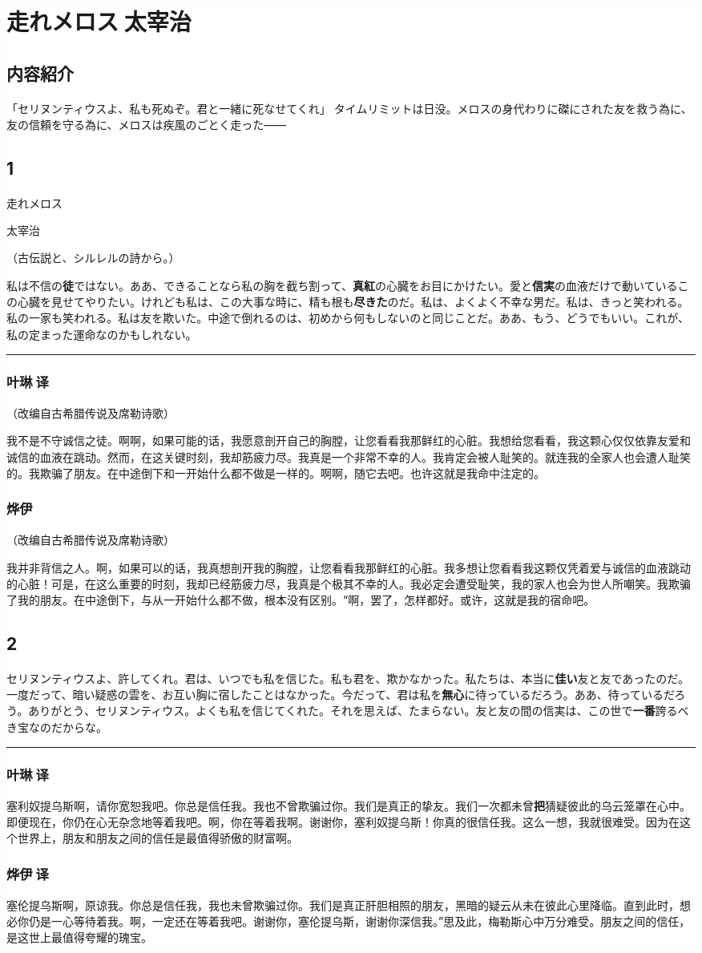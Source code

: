# 走れメロス 太宰治 #

## 内容紹介 ##

「セリヌンティウスよ、私も死ぬぞ。君と一緒に死なせてくれ」
タイムリミットは日没。メロスの身代わりに磔にされた友を救う為に、友の信頼を守る為に、メロスは疾風のごとく走った――

## 1 ##

走れメロス

太宰治

（古伝説と、シルレルの詩から。）

私は不信の**徒**ではない。ああ、できることなら私の胸を截ち割って、**真紅**の心臓をお目にかけたい。愛と**信実**の血液だけで動いているこの心臓を見せてやりたい。けれども私は、この大事な時に、精も根も**尽きた**のだ。私は、よくよく不幸な男だ。私は、きっと笑われる。私の一家も笑われる。私は友を欺いた。中途で倒れるのは、初めから何もしないのと同じことだ。ああ、もう、どうでもいい。これが、私の定まった運命なのかもしれない。

----------

### 叶琳 译 ###

（改编自古希腊传说及席勒诗歌）

我不是不守诚信之徒。啊啊，如果可能的话，我愿意剖开自己的胸膛，让您看看我那鲜红的心脏。我想给您看看，我这颗心仅仅依靠友爱和诚信的血液在跳动。然而，在这关键时刻，我却筋疲力尽。我真是一个非常不幸的人。我肯定会被人耻笑的。就连我的全家人也会遭人耻笑的。我欺骗了朋友。在中途倒下和一开始什么都不做是一样的。啊啊，随它去吧。也许这就是我命中注定的。

### 烨伊 ###

（改编自古希腊传说及席勒诗歌）

我并非背信之人。啊，如果可以的话，我真想剖开我的胸膛，让您看看我那鲜红的心脏。我多想让您看看我这颗仅凭着爱与诚信的血液跳动的心脏！可是，在这么重要的时刻，我却已经筋疲力尽，我真是个极其不幸的人。我必定会遭受耻笑，我的家人也会为世人所嘲笑。我欺骗了我的朋友。在中途倒下，与从一开始什么都不做，根本没有区别。“啊，罢了，怎样都好。或许，这就是我的宿命吧。

## 2 ##

セリヌンティウスよ、許してくれ。君は、いつでも私を信じた。私も君を、欺かなかった。私たちは、本当に**佳い**友と友であったのだ。一度だって、暗い疑惑の雲を、お互い胸に宿したことはなかった。今だって、君は私を**無心**に待っているだろう。ああ、待っているだろう。ありがとう、セリヌンティウス。よくも私を信じてくれた。それを思えば、たまらない。友と友の間の信実は、この世で**一番**誇るべき宝なのだからな。

----------

### 叶琳 译 ###

塞利奴提乌斯啊，请你宽恕我吧。你总是信任我。我也不曾欺骗过你。我们是真正的挚友。我们一次都未曾**把**猜疑彼此的乌云笼罩在心中。即便现在，你仍在心无杂念地等着我吧。啊，你在等着我啊。谢谢你，塞利奴提乌斯！你真的很信任我。这么一想，我就很难受。因为在这个世界上，朋友和朋友之间的信任是最值得骄傲的财富啊。

### 烨伊 译 ###

塞伦提乌斯啊，原谅我。你总是信任我，我也未曾欺骗过你。我们是真正肝胆相照的朋友，黑暗的疑云从未在彼此心里降临。直到此时，想必你仍是一心等待着我。啊，一定还在等着我吧。谢谢你，塞伦提乌斯，谢谢你深信我。”思及此，梅勒斯心中万分难受。朋友之间的信任，是这世上最值得夸耀的瑰宝。
